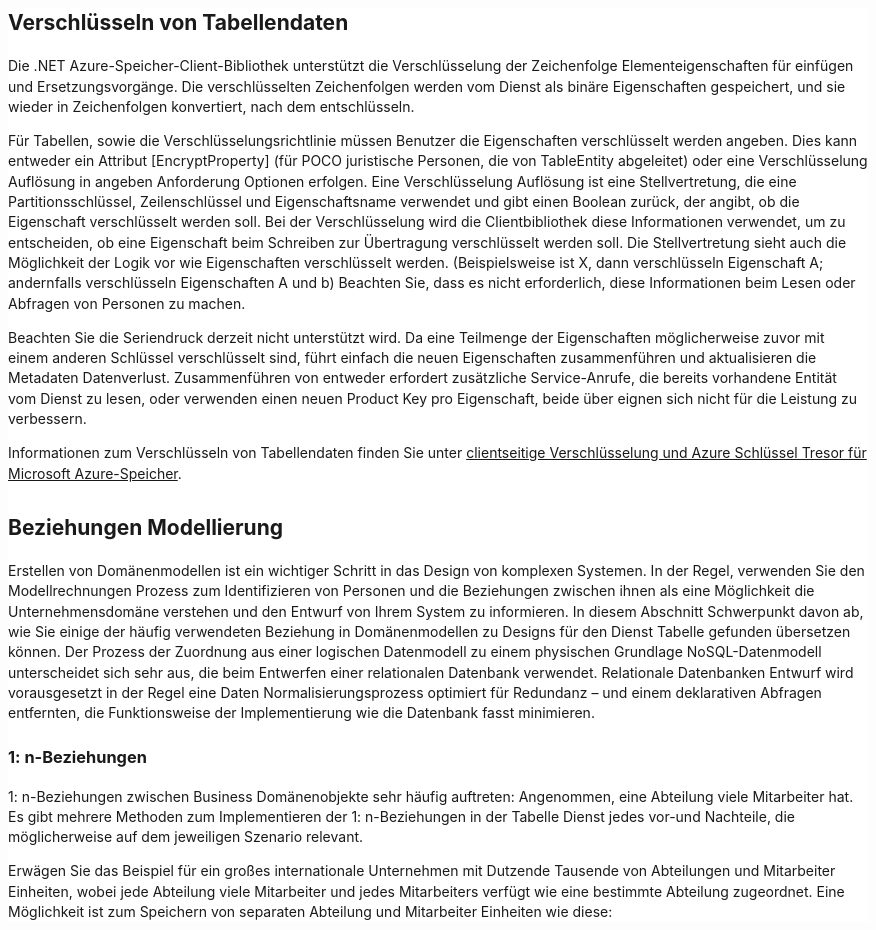 ## <a name="encrypting-table-data"></a>Verschlüsseln von Tabellendaten    
     
Die .NET Azure-Speicher-Client-Bibliothek unterstützt die Verschlüsselung der Zeichenfolge Elementeigenschaften für einfügen und Ersetzungsvorgänge. Die verschlüsselten Zeichenfolgen werden vom Dienst als binäre Eigenschaften gespeichert, und sie wieder in Zeichenfolgen konvertiert, nach dem entschlüsseln.    

Für Tabellen, sowie die Verschlüsselungsrichtlinie müssen Benutzer die Eigenschaften verschlüsselt werden angeben. Dies kann entweder ein Attribut [EncryptProperty] (für POCO juristische Personen, die von TableEntity abgeleitet) oder eine Verschlüsselung Auflösung in angeben Anforderung Optionen erfolgen. Eine Verschlüsselung Auflösung ist eine Stellvertretung, die eine Partitionsschlüssel, Zeilenschlüssel und Eigenschaftsname verwendet und gibt einen Boolean zurück, der angibt, ob die Eigenschaft verschlüsselt werden soll. Bei der Verschlüsselung wird die Clientbibliothek diese Informationen verwendet, um zu entscheiden, ob eine Eigenschaft beim Schreiben zur Übertragung verschlüsselt werden soll. Die Stellvertretung sieht auch die Möglichkeit der Logik vor wie Eigenschaften verschlüsselt werden. (Beispielsweise ist X, dann verschlüsseln Eigenschaft A; andernfalls verschlüsseln Eigenschaften A und b) Beachten Sie, dass es nicht erforderlich, diese Informationen beim Lesen oder Abfragen von Personen zu machen.

Beachten Sie die Seriendruck derzeit nicht unterstützt wird. Da eine Teilmenge der Eigenschaften möglicherweise zuvor mit einem anderen Schlüssel verschlüsselt sind, führt einfach die neuen Eigenschaften zusammenführen und aktualisieren die Metadaten Datenverlust. Zusammenführen von entweder erfordert zusätzliche Service-Anrufe, die bereits vorhandene Entität vom Dienst zu lesen, oder verwenden einen neuen Product Key pro Eigenschaft, beide über eignen sich nicht für die Leistung zu verbessern.     

Informationen zum Verschlüsseln von Tabellendaten finden Sie unter [clientseitige Verschlüsselung und Azure Schlüssel Tresor für Microsoft Azure-Speicher](storage-client-side-encryption.md).  

## <a name="modelling-relationships"></a>Beziehungen Modellierung  

Erstellen von Domänenmodellen ist ein wichtiger Schritt in das Design von komplexen Systemen. In der Regel, verwenden Sie den Modellrechnungen Prozess zum Identifizieren von Personen und die Beziehungen zwischen ihnen als eine Möglichkeit die Unternehmensdomäne verstehen und den Entwurf von Ihrem System zu informieren. In diesem Abschnitt Schwerpunkt davon ab, wie Sie einige der häufig verwendeten Beziehung in Domänenmodellen zu Designs für den Dienst Tabelle gefunden übersetzen können. Der Prozess der Zuordnung aus einer logischen Datenmodell zu einem physischen Grundlage NoSQL-Datenmodell unterscheidet sich sehr aus, die beim Entwerfen einer relationalen Datenbank verwendet. Relationale Datenbanken Entwurf wird vorausgesetzt in der Regel eine Daten Normalisierungsprozess optimiert für Redundanz – und einem deklarativen Abfragen entfernten, die Funktionsweise der Implementierung wie die Datenbank fasst minimieren.  

### <a name="one-to-many-relationships"></a>1: n-Beziehungen  

1: n-Beziehungen zwischen Business Domänenobjekte sehr häufig auftreten: Angenommen, eine Abteilung viele Mitarbeiter hat. Es gibt mehrere Methoden zum Implementieren der 1: n-Beziehungen in der Tabelle Dienst jedes vor-und Nachteile, die möglicherweise auf dem jeweiligen Szenario relevant.  

Erwägen Sie das Beispiel für ein großes internationale Unternehmen mit Dutzende Tausende von Abteilungen und Mitarbeiter Einheiten, wobei jede Abteilung viele Mitarbeiter und jedes Mitarbeiters verfügt wie eine bestimmte Abteilung zugeordnet. Eine Möglichkeit ist zum Speichern von separaten Abteilung und Mitarbeiter Einheiten wie diese:  
